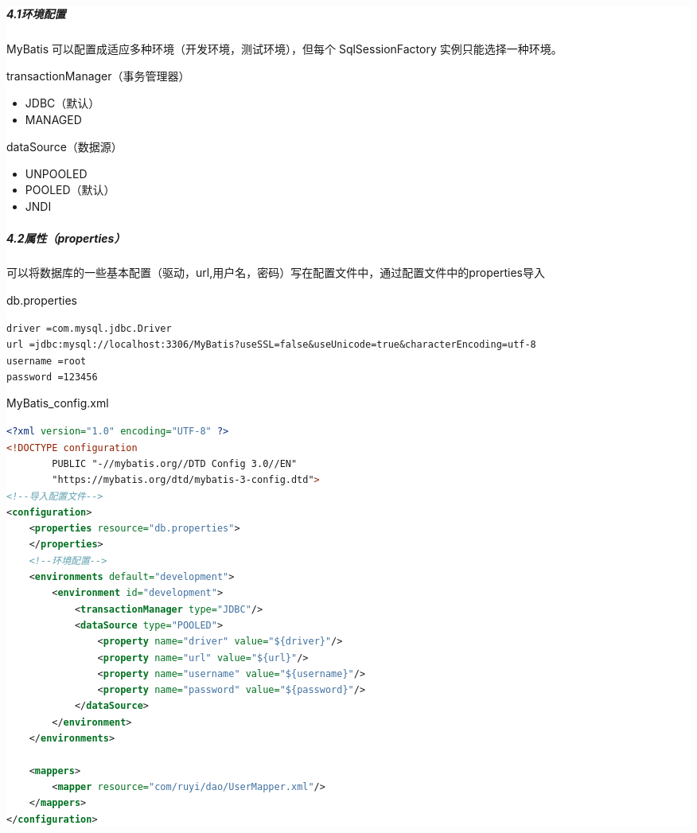 ##### 4.1环境配置

MyBatis 可以配置成适应多种环境（开发环境，测试环境），但每个 SqlSessionFactory 实例只能选择一种环境。



transactionManager（事务管理器）

- JDBC（默认）
- MANAGED



dataSource（数据源）

- UNPOOLED
- POOLED（默认）
- JNDI



##### 4.2属性（properties）

可以将数据库的一些基本配置（驱动，url,用户名，密码）写在配置文件中，通过配置文件中的properties导入

db.properties

```properties
driver =com.mysql.jdbc.Driver
url =jdbc:mysql://localhost:3306/MyBatis?useSSL=false&useUnicode=true&characterEncoding=utf-8
username =root
password =123456
```

MyBatis_config.xml

```xml
<?xml version="1.0" encoding="UTF-8" ?>
<!DOCTYPE configuration
        PUBLIC "-//mybatis.org//DTD Config 3.0//EN"
        "https://mybatis.org/dtd/mybatis-3-config.dtd">
<!--导入配置文件-->
<configuration>
    <properties resource="db.properties">
    </properties>
    <!--环境配置-->
    <environments default="development">
        <environment id="development">
            <transactionManager type="JDBC"/>
            <dataSource type="POOLED">
                <property name="driver" value="${driver}"/>
                <property name="url" value="${url}"/>
                <property name="username" value="${username}"/>
                <property name="password" value="${password}"/>
            </dataSource>
        </environment>
    </environments>

    <mappers>
        <mapper resource="com/ruyi/dao/UserMapper.xml"/>
    </mappers>
</configuration>
```
